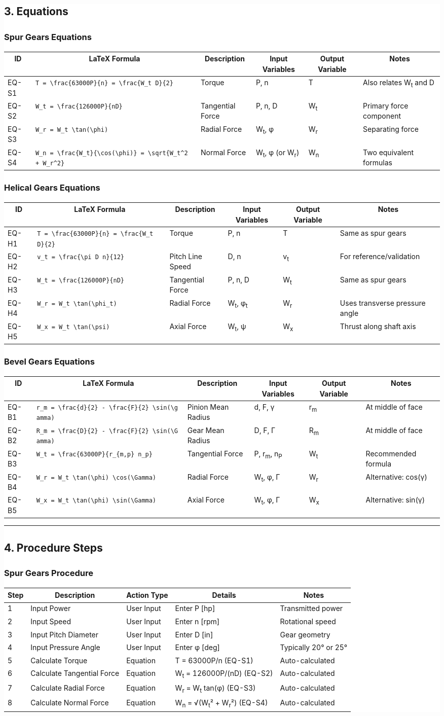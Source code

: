
## 3. Equations

### Spur Gears Equations

| ID | LaTeX Formula | Description | Input Variables | Output Variable | Notes |
|----|---------------|-------------|-----------------|-----------------|-------|
| EQ-S1 | `T = \frac{63000P}{n} = \frac{W_t D}{2}` | Torque | P, n | T | Also relates W<sub>t</sub> and D |
| EQ-S2 | `W_t = \frac{126000P}{nD}` | Tangential Force | P, n, D | W<sub>t</sub> | Primary force component |
| EQ-S3 | `W_r = W_t \tan(\phi)` | Radial Force | W<sub>t</sub>, φ | W<sub>r</sub> | Separating force |
| EQ-S4 | `W_n = \frac{W_t}{\cos(\phi)} = \sqrt{W_t^2 + W_r^2}` | Normal Force | W<sub>t</sub>, φ (or W<sub>r</sub>) | W<sub>n</sub> | Two equivalent formulas |

### Helical Gears Equations

| ID | LaTeX Formula | Description | Input Variables | Output Variable | Notes |
|----|---------------|-------------|-----------------|-----------------|-------|
| EQ-H1 | `T = \frac{63000P}{n} = \frac{W_t D}{2}` | Torque | P, n | T | Same as spur gears |
| EQ-H2 | `v_t = \frac{\pi D n}{12}` | Pitch Line Speed | D, n | v<sub>t</sub> | For reference/validation |
| EQ-H3 | `W_t = \frac{126000P}{nD}` | Tangential Force | P, n, D | W<sub>t</sub> | Same as spur gears |
| EQ-H4 | `W_r = W_t \tan(\phi_t)` | Radial Force | W<sub>t</sub>, φ<sub>t</sub> | W<sub>r</sub> | Uses transverse pressure angle |
| EQ-H5 | `W_x = W_t \tan(\psi)` | Axial Force | W<sub>t</sub>, ψ | W<sub>x</sub> | Thrust along shaft axis |

### Bevel Gears Equations

| ID | LaTeX Formula | Description | Input Variables | Output Variable | Notes |
|----|---------------|-------------|-----------------|-----------------|-------|
| EQ-B1 | `r_m = \frac{d}{2} - \frac{F}{2} \sin(\gamma)` | Pinion Mean Radius | d, F, γ | r<sub>m</sub> | At middle of face |
| EQ-B2 | `R_m = \frac{D}{2} - \frac{F}{2} \sin(\Gamma)` | Gear Mean Radius | D, F, Γ | R<sub>m</sub> | At middle of face |
| EQ-B3 | `W_t = \frac{63000P}{r_{m,p} n_p}` | Tangential Force | P, r<sub>m</sub>, n<sub>P</sub> | W<sub>t</sub> | Recommended formula |
| EQ-B4 | `W_r = W_t \tan(\phi) \cos(\Gamma)` | Radial Force | W<sub>t</sub>, φ, Γ | W<sub>r</sub> | Alternative: cos(γ) |
| EQ-B5 | `W_x = W_t \tan(\phi) \sin(\Gamma)` | Axial Force | W<sub>t</sub>, φ, Γ | W<sub>x</sub> | Alternative: sin(γ) |

---

## 4. Procedure Steps

### Spur Gears Procedure

| Step | Description | Action Type | Details | Notes |
|------|-------------|-------------|---------|-------|
| 1 | Input Power | User Input | Enter P [hp] | Transmitted power |
| 2 | Input Speed | User Input | Enter n [rpm] | Rotational speed |
| 3 | Input Pitch Diameter | User Input | Enter D [in] | Gear geometry |
| 4 | Input Pressure Angle | User Input | Enter φ [deg] | Typically 20° or 25° |
| 5 | Calculate Torque | Equation | T = 63000P/n (EQ-S1) | Auto-calculated |
| 6 | Calculate Tangential Force | Equation | W<sub>t</sub> = 126000P/(nD) (EQ-S2) | Auto-calculated |
| 7 | Calculate Radial Force | Equation | W<sub>r</sub> = W<sub>t</sub> tan(φ) (EQ-S3) | Auto-calculated |
| 8 | Calculate Normal Force | Equation | W<sub>n</sub> = √(W<sub>t</sub>² + W<sub>r</sub>²) (EQ-S4) | Auto-calculated |
